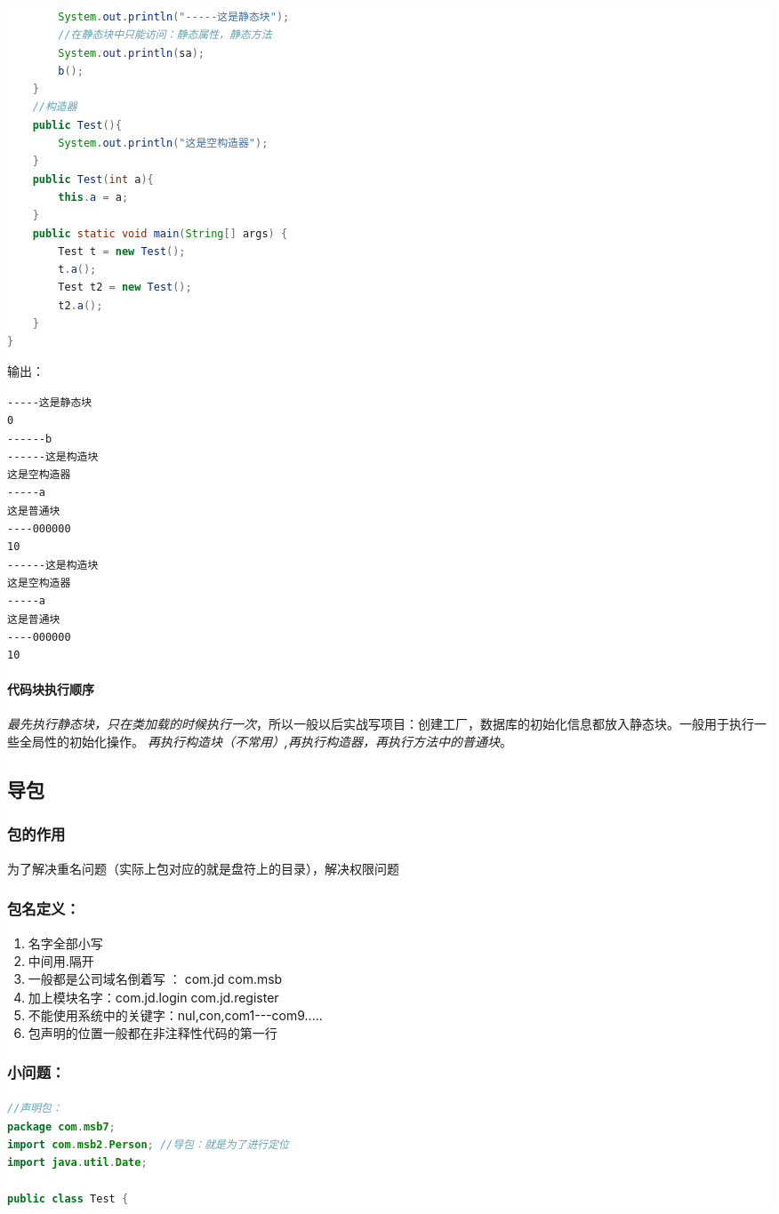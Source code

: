 ```java
        System.out.println("-----这是静态块");
        //在静态块中只能访问：静态属性，静态方法
        System.out.println(sa);
        b();
    }
    //构造器
    public Test(){
        System.out.println("这是空构造器");
    }
    public Test(int a){
        this.a = a;
    }
    public static void main(String[] args) {
        Test t = new Test();
        t.a();
        Test t2 = new Test();
        t2.a();
    }
}
```
输出：
```
-----这是静态块
0
------b
------这是构造块
这是空构造器
-----a
这是普通块
----000000
10
------这是构造块
这是空构造器
-----a
这是普通块
----000000
10
```
#### 代码块执行顺序
*最先执行静态块，只在类加载的时候执行一次*，所以一般以后实战写项目：创建工厂，数据库的初始化信息都放入静态块。一般用于执行一些全局性的初始化操作。
*再执行构造块（不常用）,再执行构造器，再执行方法中的普通块*。

## 导包
### 包的作用
为了解决重名问题（实际上包对应的就是盘符上的目录），解决权限问题
### 包名定义：
1. 名字全部小写
2. 中间用.隔开
3. 一般都是公司域名倒着写 ：  com.jd   com.msb
4. 加上模块名字：com.jd.login    com.jd.register
5. 不能使用系统中的关键字：nul,con,com1---com9.....
6. 包声明的位置一般都在非注释性代码的第一行
### 小问题：
```java
//声明包：
package com.msb7;
import com.msb2.Person; //导包：就是为了进行定位
import java.util.Date;

public class Test {
```